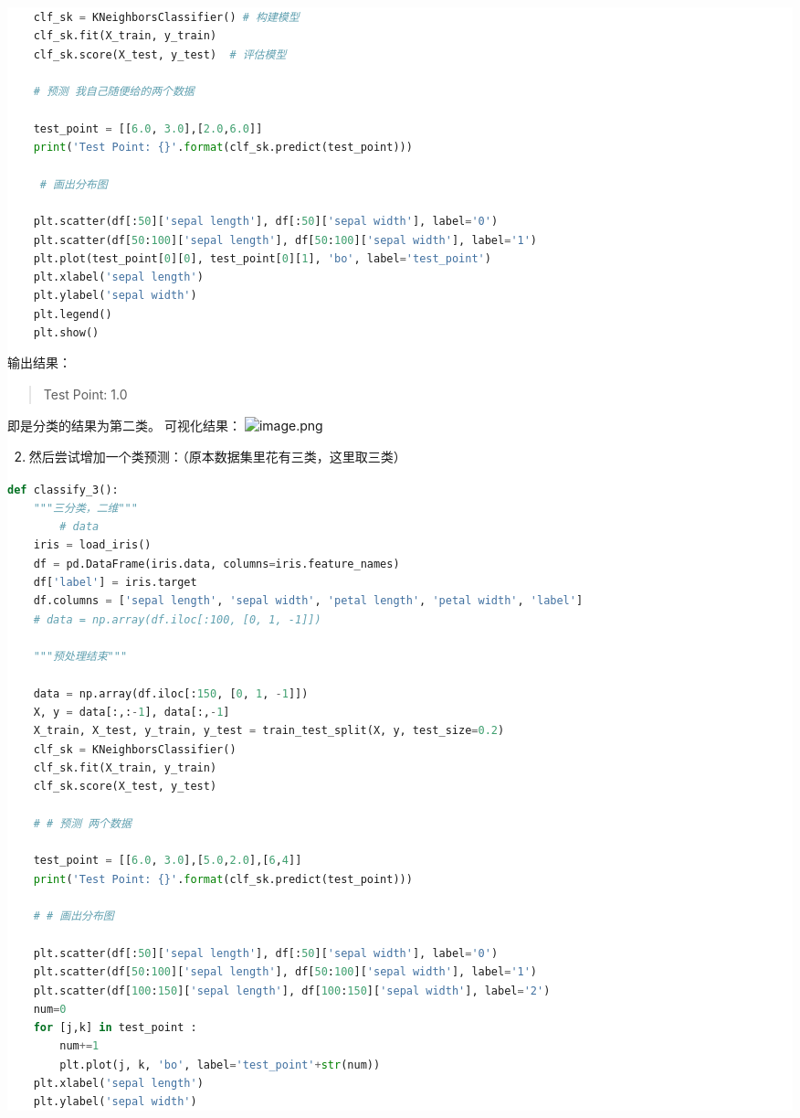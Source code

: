 ```python
    clf_sk = KNeighborsClassifier() # 构建模型
    clf_sk.fit(X_train, y_train)
    clf_sk.score(X_test, y_test)  # 评估模型

    # 预测 我自己随便给的两个数据

    test_point = [[6.0, 3.0],[2.0,6.0]]
    print('Test Point: {}'.format(clf_sk.predict(test_point)))

     # 画出分布图

    plt.scatter(df[:50]['sepal length'], df[:50]['sepal width'], label='0')
    plt.scatter(df[50:100]['sepal length'], df[50:100]['sepal width'], label='1')
    plt.plot(test_point[0][0], test_point[0][1], 'bo', label='test_point')
    plt.xlabel('sepal length')
    plt.ylabel('sepal width')
    plt.legend()
    plt.show()

```
输出结果：
> Test Point: 1.0

即是分类的结果为第二类。
可视化结果：
![image.png](https://cdn.nlark.com/yuque/0/2022/png/32555890/1668734197057-d60c9a6a-a358-45e8-b727-7824de6aaa3f.png#averageHue=%23f9f8f7&clientId=u8c3edc07-3917-4&crop=0&crop=0&crop=1&crop=1&from=paste&height=496&id=uc4c253bc&margin=%5Bobject%20Object%5D&name=image.png&originHeight=1092&originWidth=1284&originalType=binary&ratio=1&rotation=0&showTitle=false&size=48055&status=done&style=none&taskId=ubcd98b71-4aeb-4eef-8566-026744551c8&title=&width=583.6363509863864)

2. 然后尝试增加一个类预测：（原本数据集里花有三类，这里取三类）
```python
def classify_3():
    """三分类，二维"""
        # data
    iris = load_iris()
    df = pd.DataFrame(iris.data, columns=iris.feature_names)
    df['label'] = iris.target
    df.columns = ['sepal length', 'sepal width', 'petal length', 'petal width', 'label']
    # data = np.array(df.iloc[:100, [0, 1, -1]])

    """预处理结束"""

    data = np.array(df.iloc[:150, [0, 1, -1]])
    X, y = data[:,:-1], data[:,-1]
    X_train, X_test, y_train, y_test = train_test_split(X, y, test_size=0.2)
    clf_sk = KNeighborsClassifier()
    clf_sk.fit(X_train, y_train)
    clf_sk.score(X_test, y_test)

    # # 预测 两个数据

    test_point = [[6.0, 3.0],[5.0,2.0],[6,4]]
    print('Test Point: {}'.format(clf_sk.predict(test_point)))

    # # 画出分布图

    plt.scatter(df[:50]['sepal length'], df[:50]['sepal width'], label='0')
    plt.scatter(df[50:100]['sepal length'], df[50:100]['sepal width'], label='1')
    plt.scatter(df[100:150]['sepal length'], df[100:150]['sepal width'], label='2')
    num=0
    for [j,k] in test_point :
        num+=1
        plt.plot(j, k, 'bo', label='test_point'+str(num))
    plt.xlabel('sepal length')
    plt.ylabel('sepal width')
```